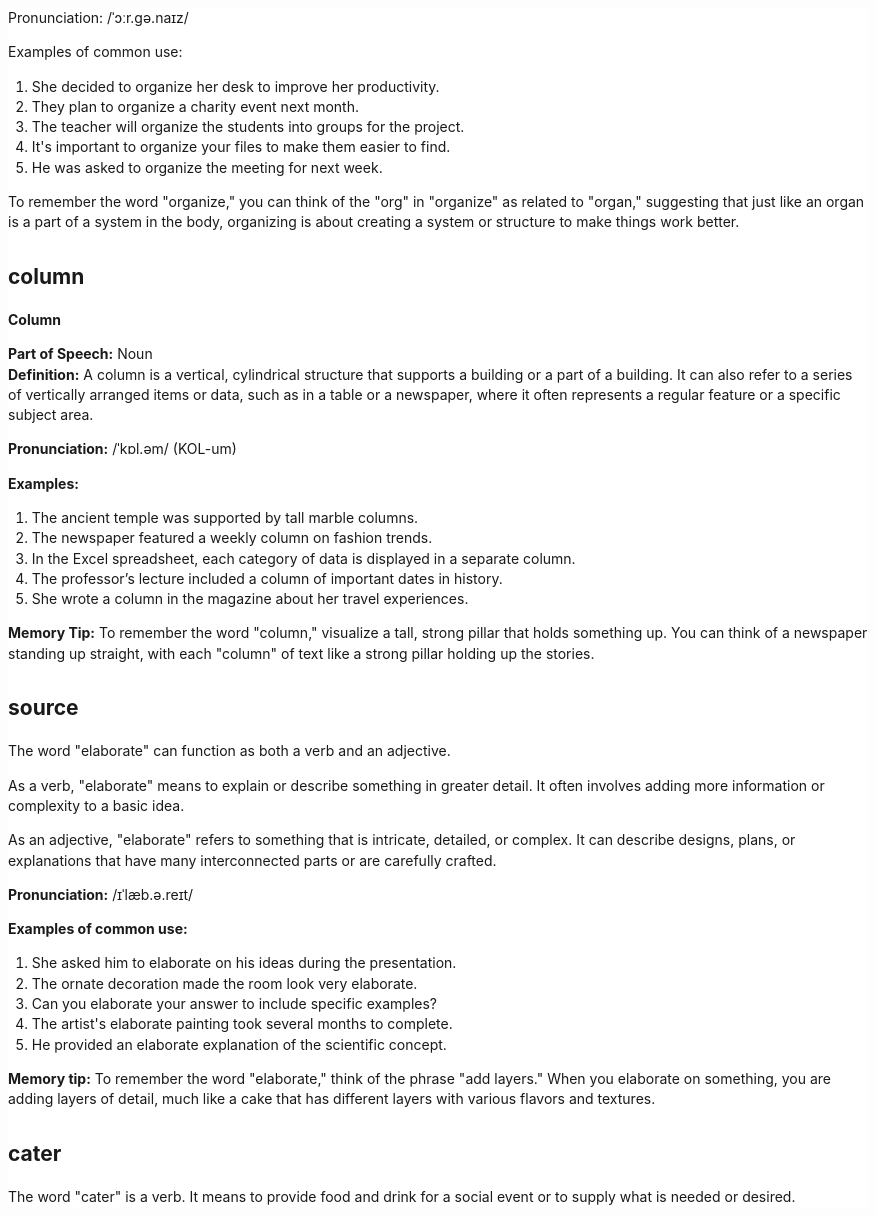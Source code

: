 Pronunciation: /ˈɔːr.ɡə.naɪz/

Examples of common use:
1. She decided to organize her desk to improve her productivity.
2. They plan to organize a charity event next month.
3. The teacher will organize the students into groups for the project.
4. It's important to organize your files to make them easier to find.
5. He was asked to organize the meeting for next week.

To remember the word "organize," you can think of the "org" in "organize" as related to "organ," suggesting that just like an organ is a part of a system in the body, organizing is about creating a system or structure to make things work better.
## column
**Column**

**Part of Speech:** Noun  
**Definition:** A column is a vertical, cylindrical structure that supports a building or a part of a building. It can also refer to a series of vertically arranged items or data, such as in a table or a newspaper, where it often represents a regular feature or a specific subject area.

**Pronunciation:** /ˈkɒl.əm/ (KOL-um)

**Examples:**
1. The ancient temple was supported by tall marble columns.
2. The newspaper featured a weekly column on fashion trends.
3. In the Excel spreadsheet, each category of data is displayed in a separate column.
4. The professor’s lecture included a column of important dates in history.
5. She wrote a column in the magazine about her travel experiences.

**Memory Tip:** To remember the word "column," visualize a tall, strong pillar that holds something up. You can think of a newspaper standing up straight, with each "column" of text like a strong pillar holding up the stories.
## source
The word "elaborate" can function as both a verb and an adjective.

As a verb, "elaborate" means to explain or describe something in greater detail. It often involves adding more information or complexity to a basic idea.

As an adjective, "elaborate" refers to something that is intricate, detailed, or complex. It can describe designs, plans, or explanations that have many interconnected parts or are carefully crafted.

**Pronunciation:** /ɪˈlæb.ə.reɪt/

**Examples of common use:**

1. She asked him to elaborate on his ideas during the presentation.
2. The ornate decoration made the room look very elaborate.
3. Can you elaborate your answer to include specific examples?
4. The artist's elaborate painting took several months to complete.
5. He provided an elaborate explanation of the scientific concept.

**Memory tip:** To remember the word "elaborate," think of the phrase "add layers." When you elaborate on something, you are adding layers of detail, much like a cake that has different layers with various flavors and textures.
## cater
The word "cater" is a verb. It means to provide food and drink for a social event or to supply what is needed or desired. 
